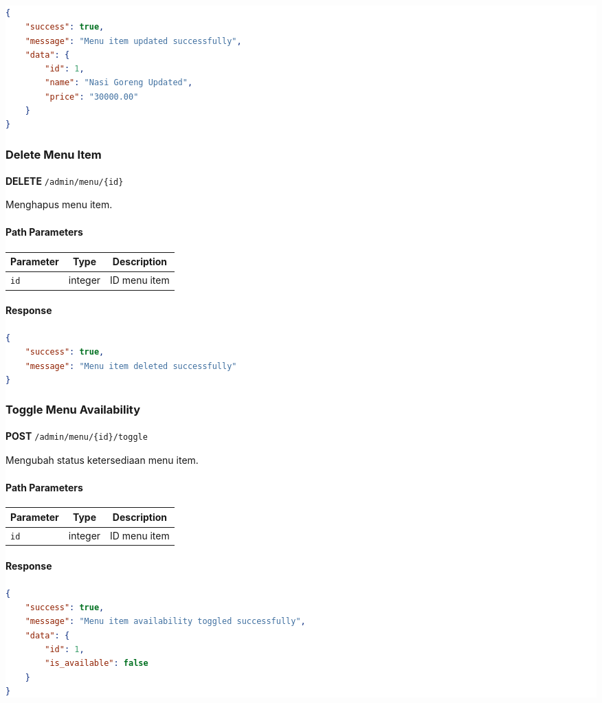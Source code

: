 ```json
{
    "success": true,
    "message": "Menu item updated successfully",
    "data": {
        "id": 1,
        "name": "Nasi Goreng Updated",
        "price": "30000.00"
    }
}
```

### Delete Menu Item

**DELETE** `/admin/menu/{id}`

Menghapus menu item.

#### Path Parameters

| Parameter | Type    | Description  |
| --------- | ------- | ------------ |
| `id`      | integer | ID menu item |

#### Response

```json
{
    "success": true,
    "message": "Menu item deleted successfully"
}
```

### Toggle Menu Availability

**POST** `/admin/menu/{id}/toggle`

Mengubah status ketersediaan menu item.

#### Path Parameters

| Parameter | Type    | Description  |
| --------- | ------- | ------------ |
| `id`      | integer | ID menu item |

#### Response

```json
{
    "success": true,
    "message": "Menu item availability toggled successfully",
    "data": {
        "id": 1,
        "is_available": false
    }
}
```
